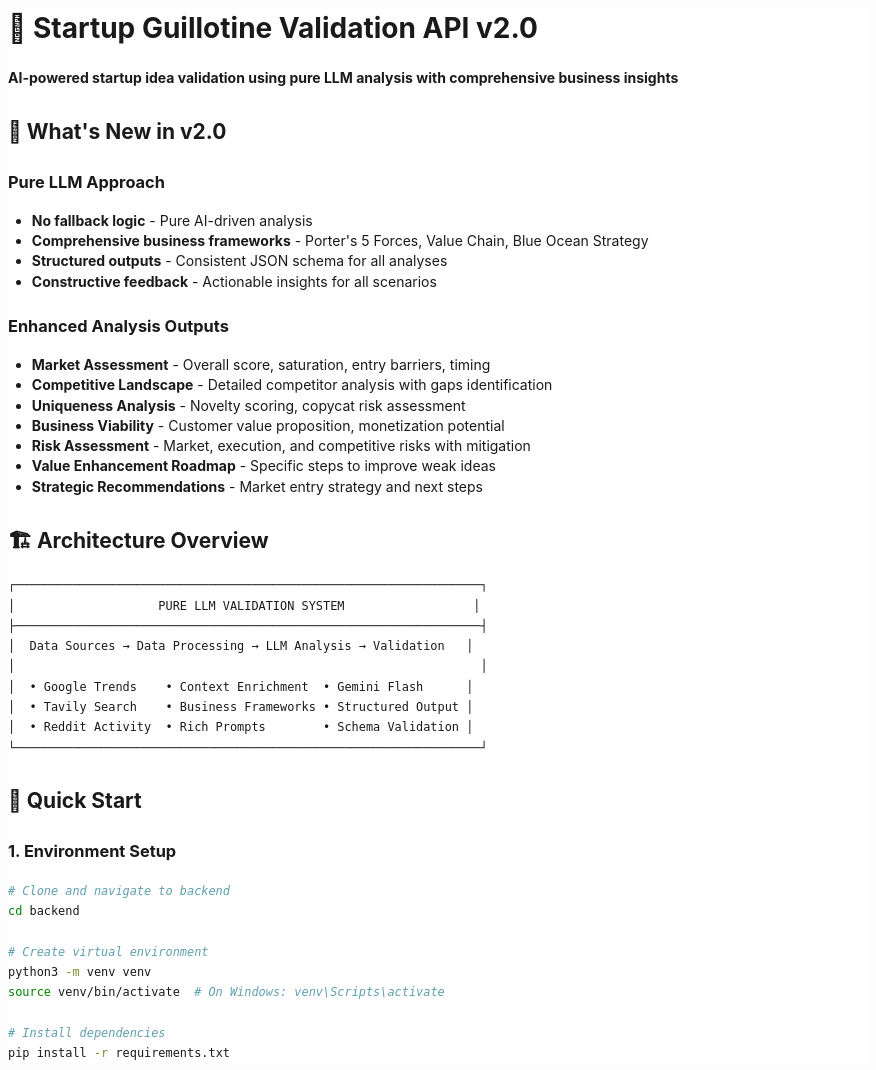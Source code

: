 # 🚀 Startup Guillotine Validation API v2.0

**AI-powered startup idea validation using pure LLM analysis with comprehensive business insights**

## 🎯 **What's New in v2.0**

### **Pure LLM Approach**

- **No fallback logic** - Pure AI-driven analysis
- **Comprehensive business frameworks** - Porter's 5 Forces, Value Chain, Blue Ocean Strategy
- **Structured outputs** - Consistent JSON schema for all analyses
- **Constructive feedback** - Actionable insights for all scenarios

### **Enhanced Analysis Outputs**

- **Market Assessment** - Overall score, saturation, entry barriers, timing
- **Competitive Landscape** - Detailed competitor analysis with gaps identification
- **Uniqueness Analysis** - Novelty scoring, copycat risk assessment
- **Business Viability** - Customer value proposition, monetization potential
- **Risk Assessment** - Market, execution, and competitive risks with mitigation
- **Value Enhancement Roadmap** - Specific steps to improve weak ideas
- **Strategic Recommendations** - Market entry strategy and next steps

## 🏗️ **Architecture Overview**

```
┌─────────────────────────────────────────────────────────────────┐
│                    PURE LLM VALIDATION SYSTEM                  │
├─────────────────────────────────────────────────────────────────┤
│  Data Sources → Data Processing → LLM Analysis → Validation   │
│                                                                 │
│  • Google Trends    • Context Enrichment  • Gemini Flash      │
│  • Tavily Search    • Business Frameworks • Structured Output │
│  • Reddit Activity  • Rich Prompts        • Schema Validation │
└─────────────────────────────────────────────────────────────────┘
```

## 🚀 **Quick Start**

### **1. Environment Setup**

```bash
# Clone and navigate to backend
cd backend

# Create virtual environment
python3 -m venv venv
source venv/bin/activate  # On Windows: venv\Scripts\activate

# Install dependencies
pip install -r requirements.txt
```

